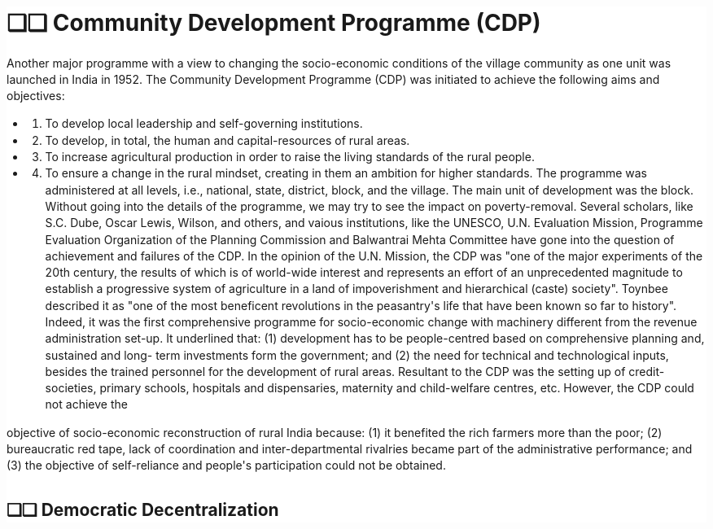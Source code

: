 # ❑❑ **Community Development Programme (CDP)**

Another major programme with a view to changing the socio-economic conditions of the village community as one unit was launched in India in 1952. The Community Development Programme (CDP) was initiated to achieve the following aims and objectives:

- 1. To develop local leadership and self-governing institutions.
- 2. To develop, in total, the human and capital-resources of rural areas.
- 3. To increase agricultural production in order to raise the living standards of the rural people.
- 4. To ensure a change in the rural mindset, creating in them an ambition for higher standards. The programme was administered at all levels, i.e., national, state, district, block, and the village. The main unit of development was the block. Without going into the details of the programme, we may try to see the impact on poverty-removal. Several scholars, like S.C. Dube, Oscar Lewis, Wilson, and others, and vaious institutions, like the UNESCO, U.N. Evaluation Mission, Programme Evaluation Organization of the Planning Commission and Balwantrai Mehta Committee have gone into the question of achievement and failures of the CDP. In the opinion of the U.N. Mission, the CDP was "one of the major experiments of the 20th century, the results of which is of world-wide interest and represents an effort of an unprecedented magnitude to establish a progressive system of agriculture in a land of impoverishment and hierarchical (caste) society". Toynbee described it as "one of the most beneficent revolutions in the peasantry's life that have been known so far to history". Indeed, it was the first comprehensive programme for socio-economic change with machinery different from the revenue administration set-up. It underlined that: (1) development has to be people-centred based on comprehensive planning and, sustained and long- term investments form the government; and (2) the need for technical and technological inputs, besides the trained personnel for the development of rural areas. Resultant to the CDP was the setting up of credit-societies, primary schools, hospitals and dispensaries, maternity and child-welfare centres, etc. However, the CDP could not achieve the

objective of socio-economic reconstruction of rural India because: (1) it benefited the rich farmers more than the poor; (2) bureaucratic red tape, lack of coordination and inter-departmental rivalries became part of the administrative performance; and (3) the objective of self-reliance and people's participation could not be obtained.

## ❑❑ **Democratic Decentralization**
